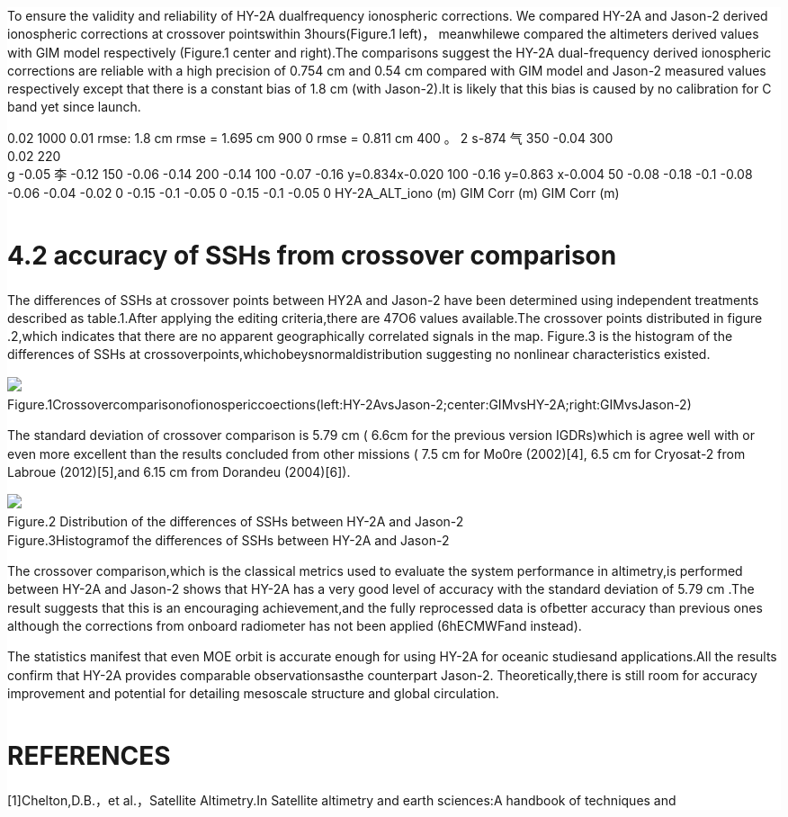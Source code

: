 To ensure the validity and reliability of HY-2A dualfrequency ionospheric corrections. We compared HY-2A and Jason-2 derived ionospheric corrections at crossover pointswithin 3hours(Figure.1 left)， meanwhilewe compared the altimeters derived values with GIM model respectively (Figure.1 center and right).The comparisons suggest the HY-2A dual-frequency derived ionospheric corrections are reliable with a high precision of $0 . 7 5 4 ~ \mathrm { c m }$ and $0 . 5 4 ~ \mathrm { c m }$ compared with GIM model and Jason-2 measured values respectively except that there is a constant bias of $1 . 8 ~ \mathrm { c m }$ (with Jason-2).It is likely that this bias is caused by no calibration for C band yet since launch.

0.02 1000 0.01 rmse: 1.8 cm rmse = 1.695 cm 900 0 rmse = 0.811 cm 400 。 2 s-874 气 350 -0.04 300   
0.02 220   
g -0.05 李 -0.12 150 -0.06 -0.14 200 -0.14 100 -0.07 -0.16 y=0.834x-0.020 100 -0.16 y=0.863 x-0.004 50 -0.08 -0.18 -0.1 -0.08 -0.06 -0.04 -0.02 0 -0.15 -0.1 -0.05 0 -0.15 -0.1 -0.05 0 HY-2A_ALT_iono (m) GIM Corr (m) GIM Corr (m)

# 4.2 accuracy of SSHs from crossover comparison

The differences of SSHs at crossover points between HY2A and Jason-2 have been determined using independent treatments described as table.1.After applying the editing criteria,there are 47O6 values available.The crossover points distributed in figure .2,which indicates that there are no apparent geographically correlated signals in the map. Figure.3 is the histogram of the differences of SSHs at crossoverpoints,whichobeysnormaldistribution suggesting no nonlinear characteristics existed.

![](images/d70ee4813ffcf505345d59e889ac6548275a96fda1d9bde6218eefcdb941d60e.jpg)  
Figure.1Crossovercomparisonofionospericcoections(left:HY-2AvsJason-2;center:GIMvsHY-2A;right:GIMvsJason-2)

The standard deviation of crossover comparison is 5.79 cm ( $6 . 6 \mathrm { c m }$ for the previous version IGDRs)which is agree well with or even more excellent than the results concluded from other missions ( $7 . 5 ~ \mathrm { c m }$ for Mo0re (2002)[4], $6 . 5 \ \mathrm { c m }$ for Cryosat-2 from Labroue (2012)[5],and $6 . 1 5 ~ \mathrm { c m }$ from Dorandeu (2004)[6]).

![](images/c228baa4dc74eba39e8b02a050ec7d6b479ff8c50a64ad0f2cdc89a32815d0f5.jpg)  
Figure.2 Distribution of the differences of SSHs between HY-2A and Jason-2   
Figure.3Histogramof the differences of SSHs between HY-2A and Jason-2

The crossover comparison,which is the classical metrics used to evaluate the system performance in altimetry,is performed between HY-2A and Jason-2 shows that HY-2A has a very good level of accuracy with the standard deviation of $5 . 7 9 \ \mathrm { c m }$ .The result suggests that this is an encouraging achievement,and the fully reprocessed data is ofbetter accuracy than previous ones although the corrections from onboard radiometer has not been applied (6hECMWFand instead).

The statistics manifest that even MOE orbit is accurate enough for using HY-2A for oceanic studiesand applications.All the results confirm that HY-2A provides comparable observationsasthe counterpart Jason-2. Theoretically,there is still room for accuracy improvement and potential for detailing mesoscale structure and global circulation.

# REFERENCES

[1]Chelton,D.B.，et al.，Satellite Altimetry.In Satellite altimetry and earth sciences:A handbook of techniques and
